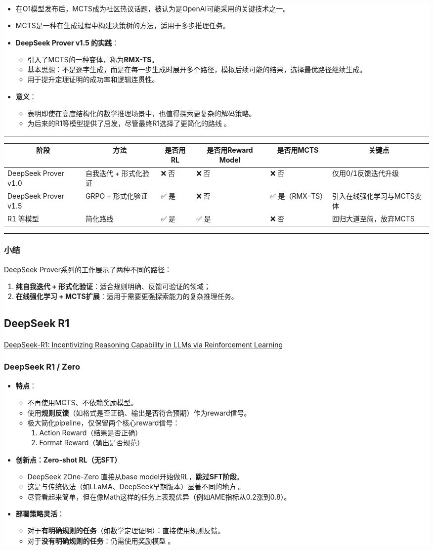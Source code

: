 - 在O1模型发布后，MCTS成为社区热议话题，被认为是OpenAI可能采用的关键技术之一。
- MCTS是一种在生成过程中构建决策树的方法，适用于多步推理任务。

- **DeepSeek Prover v1.5 的实践**：

    - 引入了MCTS的一种变体，称为**RMX-TS**。
    - 基本思想：不是逐字生成，而是在每一步生成时展开多个路径，模拟后续可能的结果，选择最优路径继续生成。
    - 用于提升定理证明的成功率和逻辑连贯性。

- **意义**：
    - 表明即使在高度结构化的数学推理场景中，也值得探索更复杂的解码策略。
    - 为后来的R1等模型提供了启发，尽管最终R1选择了更简化的路线 。

---

| 阶段 | 方法 | 是否用RL | 是否用Reward Model | 是否用MCTS | 关键点 |
|------|------|-----------|---------------------|-------------|--------|
| DeepSeek Prover v1.0 | 自我迭代 + 形式化验证 | ❌ 否 | ❌ 否 | ❌ 否 | 仅用0/1反馈迭代升级 |
| DeepSeek Prover v1.5 | GRPO + 形式化验证 | ✅ 是 | ❌ 否 | ✅ 是（RMX-TS） | 引入在线强化学习与MCTS变体 |
| R1 等模型 | 简化路线 | ✅ 是 | ✅ 是 | ❌ 否 | 回归大道至简，放弃MCTS |

---

### 小结

DeepSeek Prover系列的工作展示了两种不同的路径：

1. **纯自我迭代 + 形式化验证**：适合规则明确、反馈可验证的领域；
2. **在线强化学习 + MCTS扩展**：适用于需要更强探索能力的复杂推理任务。


## DeepSeek R1

[DeepSeek-R1: Incentivizing Reasoning Capability in LLMs via
Reinforcement Learning](https://arxiv.org/pdf/2501.12948)

### DeepSeek R1 / Zero

- **特点**：
    - 不再使用MCTS、不依赖奖励模型。
    - 使用**规则反馈**（如格式是否正确、输出是否符合预期）作为reward信号。
    - 极大简化pipeline，仅保留两个核心reward信号：
        1. Action Reward（结果是否正确）
        2. Format Reward（输出是否规范）

- **创新点：Zero-shot RL（无SFT）**
    - DeepSeek 2One-Zero 直接从base model开始做RL，**跳过SFT阶段**。
    - 这是与传统做法（如LLaMA、DeepSeek早期版本）显著不同的地方 。
    - 尽管看起来简单，但在像Math这样的任务上表现优异（例如AME指标从0.2涨到0.8）。

- **部署策略灵活**：
    - 对于**有明确规则的任务**（如数学定理证明）：直接使用规则反馈。
    - 对于**没有明确规则的任务**：仍需使用奖励模型 。
